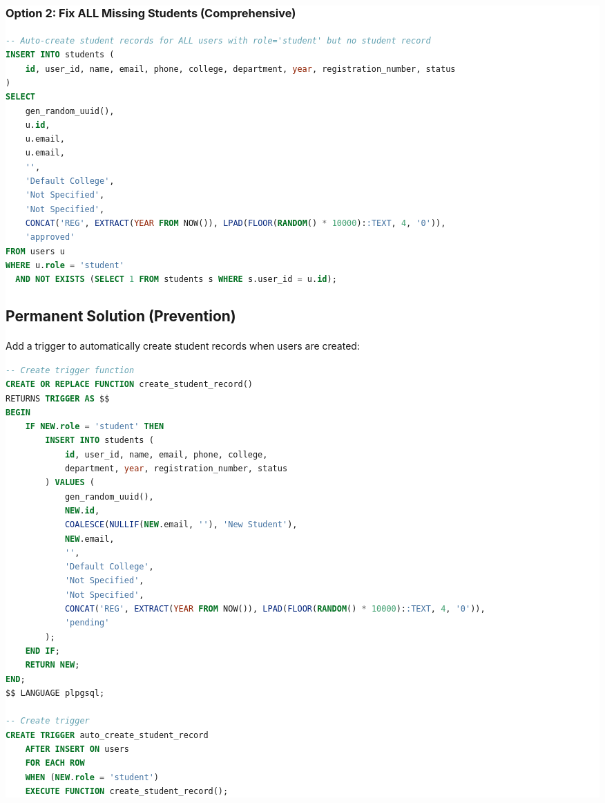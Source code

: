 ### Option 2: Fix ALL Missing Students (Comprehensive)

```sql
-- Auto-create student records for ALL users with role='student' but no student record
INSERT INTO students (
    id, user_id, name, email, phone, college, department, year, registration_number, status
)
SELECT
    gen_random_uuid(),
    u.id,
    u.email,
    u.email,
    '',
    'Default College',
    'Not Specified',
    'Not Specified',
    CONCAT('REG', EXTRACT(YEAR FROM NOW()), LPAD(FLOOR(RANDOM() * 10000)::TEXT, 4, '0')),
    'approved'
FROM users u
WHERE u.role = 'student'
  AND NOT EXISTS (SELECT 1 FROM students s WHERE s.user_id = u.id);
```

## Permanent Solution (Prevention)

Add a trigger to automatically create student records when users are created:

```sql
-- Create trigger function
CREATE OR REPLACE FUNCTION create_student_record()
RETURNS TRIGGER AS $$
BEGIN
    IF NEW.role = 'student' THEN
        INSERT INTO students (
            id, user_id, name, email, phone, college,
            department, year, registration_number, status
        ) VALUES (
            gen_random_uuid(),
            NEW.id,
            COALESCE(NULLIF(NEW.email, ''), 'New Student'),
            NEW.email,
            '',
            'Default College',
            'Not Specified',
            'Not Specified',
            CONCAT('REG', EXTRACT(YEAR FROM NOW()), LPAD(FLOOR(RANDOM() * 10000)::TEXT, 4, '0')),
            'pending'
        );
    END IF;
    RETURN NEW;
END;
$$ LANGUAGE plpgsql;

-- Create trigger
CREATE TRIGGER auto_create_student_record
    AFTER INSERT ON users
    FOR EACH ROW
    WHEN (NEW.role = 'student')
    EXECUTE FUNCTION create_student_record();
```
